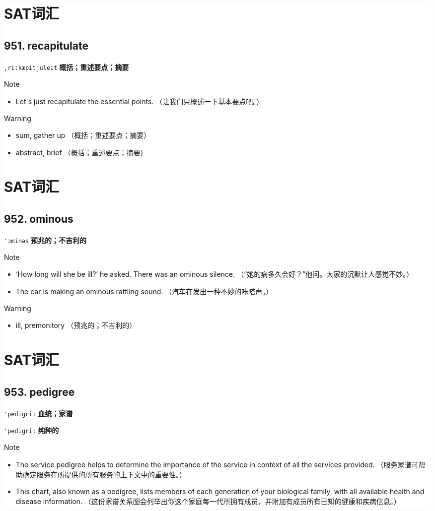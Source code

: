 # SAT词汇

## 951. recapitulate

`,ri:kæpitjuleit`  **概括；重述要点；摘要**

> [!NOTE]
>
> - Let's just recapitulate the essential points. （让我们只概述一下基本要点吧。）
>

> [!WARNING]
>
> - sum, gather up （概括；重述要点；摘要）
>
> - abstract, brief （概括；重述要点；摘要）
>

# SAT词汇

## 952. ominous

`'ɔminəs`  **预兆的；不吉利的**

> [!NOTE]
>
> - ‘How long will she be ill?’ he asked. There was an ominous silence. （“她的病多久会好？”他问。大家的沉默让人感觉不妙。）
>
> - The car is making an ominous rattling sound. （汽车在发出一种不妙的咔嗒声。）
>

> [!WARNING]
>
> - ill, premonitory （预兆的；不吉利的）
>

# SAT词汇

## 953. pedigree

`'pediɡri:`  **血统；家谱**

`'pediɡri:`  **纯种的**

> [!NOTE]
>
> - The service pedigree helps to determine the importance of the service in context of all the services provided. （服务家谱可帮助确定服务在所提供的所有服务的上下文中的重要性。）
>
> - This chart, also known as a pedigree, lists members of each generation of your biological family, with all available health and disease information. （这份家谱关系图会列举出你这个家庭每一代所拥有成员，并附加有成员所有已知的健康和疾病信息。）
>
